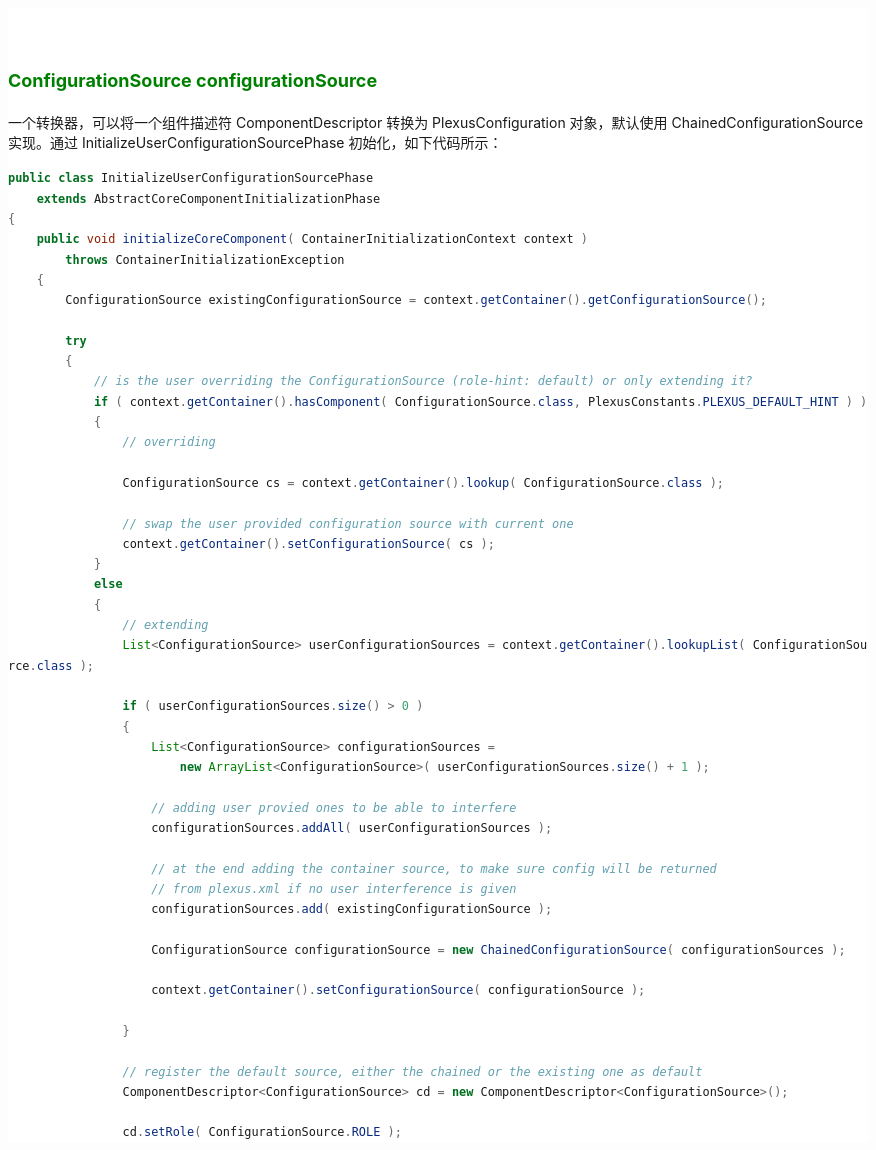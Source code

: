 

<br/><br/>
#### <font size=4 color=green><b>ConfigurationSource configurationSource</b></font> ####

一个转换器，可以将一个组件描述符 ComponentDescriptor 转换为 PlexusConfiguration 对象，默认使用 ChainedConfigurationSource 实现。通过 InitializeUserConfigurationSourcePhase 初始化，如下代码所示：

```java
public class InitializeUserConfigurationSourcePhase
    extends AbstractCoreComponentInitializationPhase
{
    public void initializeCoreComponent( ContainerInitializationContext context )
        throws ContainerInitializationException
    {
        ConfigurationSource existingConfigurationSource = context.getContainer().getConfigurationSource();

        try
        {
            // is the user overriding the ConfigurationSource (role-hint: default) or only extending it?
            if ( context.getContainer().hasComponent( ConfigurationSource.class, PlexusConstants.PLEXUS_DEFAULT_HINT ) )
            {
                // overriding

                ConfigurationSource cs = context.getContainer().lookup( ConfigurationSource.class );

                // swap the user provided configuration source with current one
                context.getContainer().setConfigurationSource( cs );
            }
            else
            {
                // extending
                List<ConfigurationSource> userConfigurationSources = context.getContainer().lookupList( ConfigurationSource.class );

                if ( userConfigurationSources.size() > 0 )
                {
                    List<ConfigurationSource> configurationSources =
                        new ArrayList<ConfigurationSource>( userConfigurationSources.size() + 1 );

                    // adding user provied ones to be able to interfere
                    configurationSources.addAll( userConfigurationSources );

                    // at the end adding the container source, to make sure config will be returned
                    // from plexus.xml if no user interference is given
                    configurationSources.add( existingConfigurationSource );

                    ConfigurationSource configurationSource = new ChainedConfigurationSource( configurationSources );

                    context.getContainer().setConfigurationSource( configurationSource );

                }

                // register the default source, either the chained or the existing one as default
                ComponentDescriptor<ConfigurationSource> cd = new ComponentDescriptor<ConfigurationSource>();

                cd.setRole( ConfigurationSource.ROLE );

```